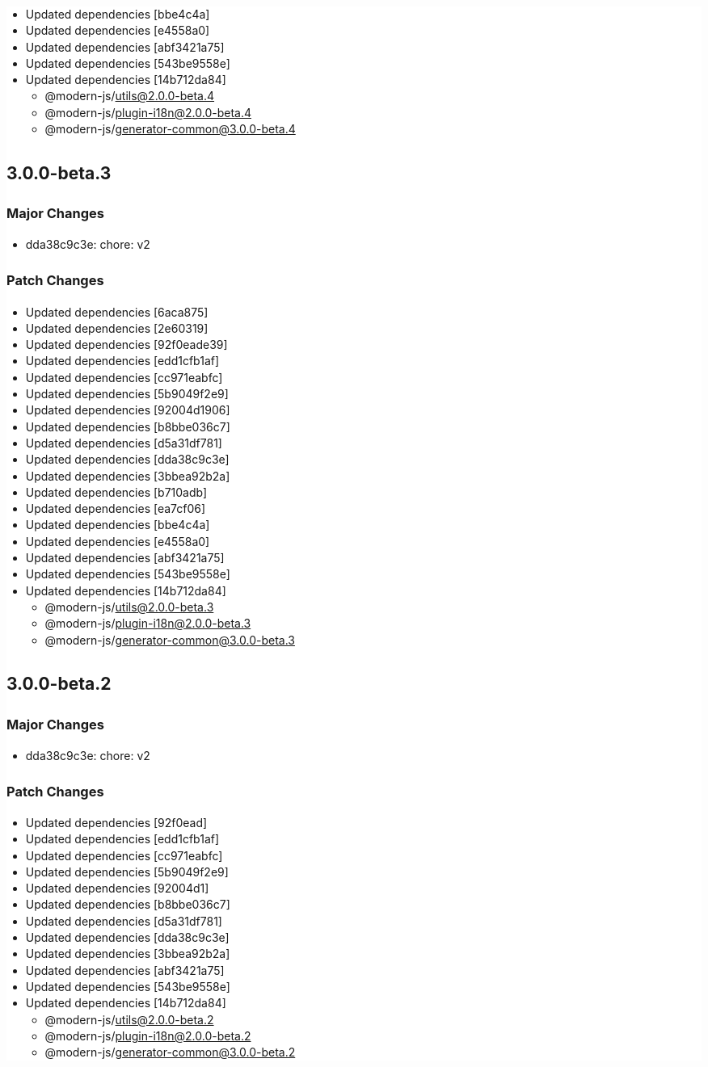- Updated dependencies [bbe4c4a]
- Updated dependencies [e4558a0]
- Updated dependencies [abf3421a75]
- Updated dependencies [543be9558e]
- Updated dependencies [14b712da84]
  - @modern-js/utils@2.0.0-beta.4
  - @modern-js/plugin-i18n@2.0.0-beta.4
  - @modern-js/generator-common@3.0.0-beta.4

## 3.0.0-beta.3

### Major Changes

- dda38c9c3e: chore: v2

### Patch Changes

- Updated dependencies [6aca875]
- Updated dependencies [2e60319]
- Updated dependencies [92f0eade39]
- Updated dependencies [edd1cfb1af]
- Updated dependencies [cc971eabfc]
- Updated dependencies [5b9049f2e9]
- Updated dependencies [92004d1906]
- Updated dependencies [b8bbe036c7]
- Updated dependencies [d5a31df781]
- Updated dependencies [dda38c9c3e]
- Updated dependencies [3bbea92b2a]
- Updated dependencies [b710adb]
- Updated dependencies [ea7cf06]
- Updated dependencies [bbe4c4a]
- Updated dependencies [e4558a0]
- Updated dependencies [abf3421a75]
- Updated dependencies [543be9558e]
- Updated dependencies [14b712da84]
  - @modern-js/utils@2.0.0-beta.3
  - @modern-js/plugin-i18n@2.0.0-beta.3
  - @modern-js/generator-common@3.0.0-beta.3

## 3.0.0-beta.2

### Major Changes

- dda38c9c3e: chore: v2

### Patch Changes

- Updated dependencies [92f0ead]
- Updated dependencies [edd1cfb1af]
- Updated dependencies [cc971eabfc]
- Updated dependencies [5b9049f2e9]
- Updated dependencies [92004d1]
- Updated dependencies [b8bbe036c7]
- Updated dependencies [d5a31df781]
- Updated dependencies [dda38c9c3e]
- Updated dependencies [3bbea92b2a]
- Updated dependencies [abf3421a75]
- Updated dependencies [543be9558e]
- Updated dependencies [14b712da84]
  - @modern-js/utils@2.0.0-beta.2
  - @modern-js/plugin-i18n@2.0.0-beta.2
  - @modern-js/generator-common@3.0.0-beta.2
